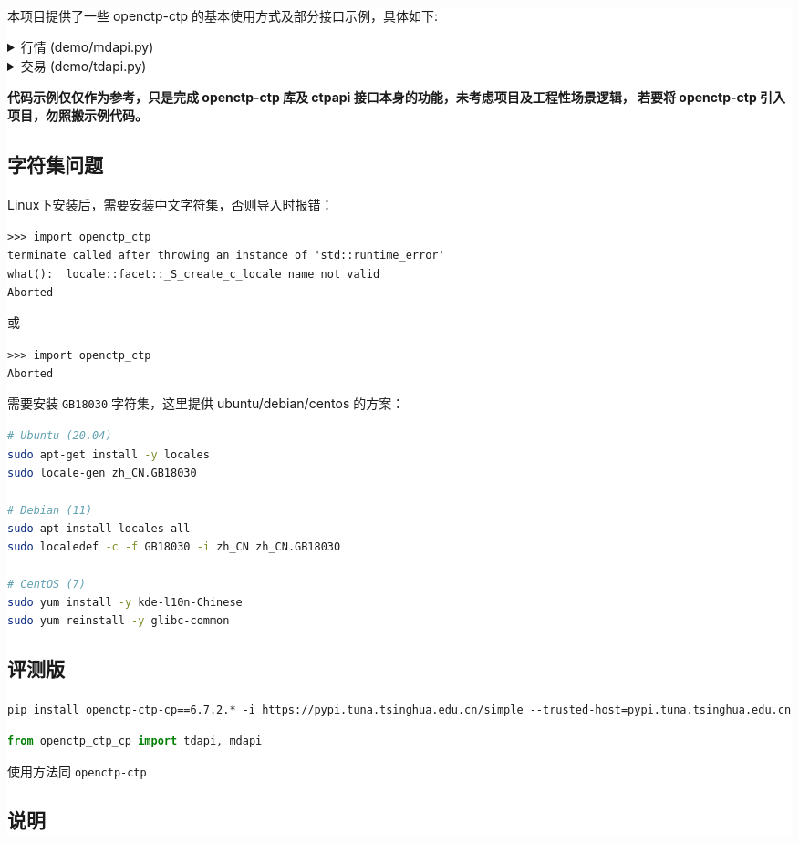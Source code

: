 本项目提供了一些 openctp-ctp 的基本使用方式及部分接口示例，具体如下:

<details><summary> 行情 (demo/mdapi.py) </summary></details>

<details><summary> 交易 (demo/tdapi.py) </summary></details>

**代码示例仅仅作为参考，只是完成 openctp-ctp 库及 ctpapi 接口本身的功能，未考虑项目及工程性场景逻辑，
若要将 openctp-ctp 引入项目，勿照搬示例代码。**

## 字符集问题

Linux下安装后，需要安装中文字符集，否则导入时报错：

```text
>>> import openctp_ctp
terminate called after throwing an instance of 'std::runtime_error'
what():  locale::facet::_S_create_c_locale name not valid
Aborted
```

或

```text
>>> import openctp_ctp
Aborted
```

需要安装 `GB18030` 字符集，这里提供 ubuntu/debian/centos 的方案：

```bash
# Ubuntu (20.04)
sudo apt-get install -y locales
sudo locale-gen zh_CN.GB18030

# Debian (11)
sudo apt install locales-all
sudo localedef -c -f GB18030 -i zh_CN zh_CN.GB18030

# CentOS (7)
sudo yum install -y kde-l10n-Chinese
sudo yum reinstall -y glibc-common
```

## 评测版

```shell
pip install openctp-ctp-cp==6.7.2.* -i https://pypi.tuna.tsinghua.edu.cn/simple --trusted-host=pypi.tuna.tsinghua.edu.cn
```

```python 
from openctp_ctp_cp import tdapi, mdapi
```

使用方法同 `openctp-ctp`

## 说明
